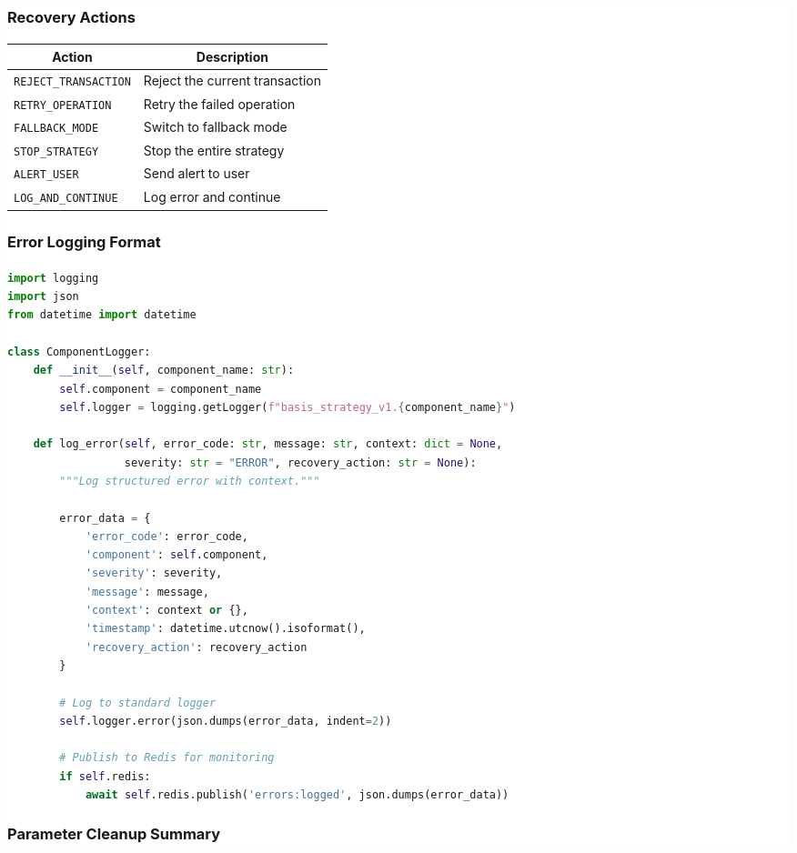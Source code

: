 ### **Recovery Actions**

| Action | Description |
|--------|-------------|
| `REJECT_TRANSACTION` | Reject the current transaction |
| `RETRY_OPERATION` | Retry the failed operation |
| `FALLBACK_MODE` | Switch to fallback mode |
| `STOP_STRATEGY` | Stop the entire strategy |
| `ALERT_USER` | Send alert to user |
| `LOG_AND_CONTINUE` | Log error and continue |

### **Error Logging Format**

```python
import logging
import json
from datetime import datetime

class ComponentLogger:
    def __init__(self, component_name: str):
        self.component = component_name
        self.logger = logging.getLogger(f"basis_strategy_v1.{component_name}")
    
    def log_error(self, error_code: str, message: str, context: dict = None, 
                  severity: str = "ERROR", recovery_action: str = None):
        """Log structured error with context."""
        
        error_data = {
            'error_code': error_code,
            'component': self.component,
            'severity': severity,
            'message': message,
            'context': context or {},
            'timestamp': datetime.utcnow().isoformat(),
            'recovery_action': recovery_action
        }
        
        # Log to standard logger
        self.logger.error(json.dumps(error_data, indent=2))
        
        # Publish to Redis for monitoring
        if self.redis:
            await self.redis.publish('errors:logged', json.dumps(error_data))
```


### **Parameter Cleanup Summary**
